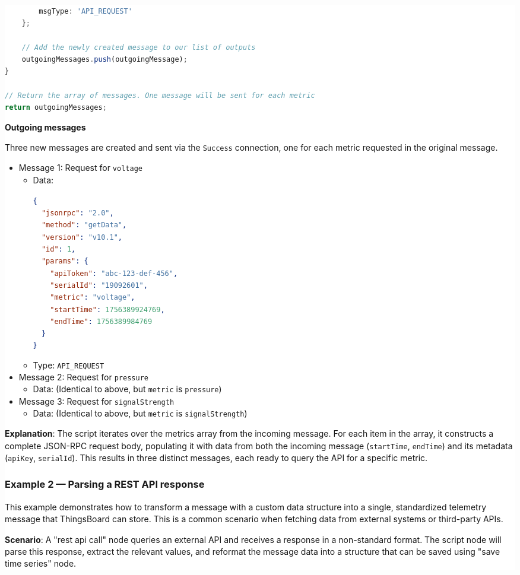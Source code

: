```javascript
        msgType: 'API_REQUEST'
    };

    // Add the newly created message to our list of outputs
    outgoingMessages.push(outgoingMessage);
}

// Return the array of messages. One message will be sent for each metric
return outgoingMessages;
```

**Outgoing messages**

Three new messages are created and sent via the `Success` connection, one for each metric requested in the original message.

* Message 1: Request for `voltage`
    * Data:
      ```json
      {
        "jsonrpc": "2.0",
        "method": "getData",
        "version": "v10.1",
        "id": 1,
        "params": {
          "apiToken": "abc-123-def-456",
          "serialId": "19092601",
          "metric": "voltage",
          "startTime": 1756389924769,
          "endTime": 1756389984769
        }
      }
      ```
    * Type: `API_REQUEST`
* Message 2: Request for `pressure`
    * Data: (Identical to above, but `metric` is `pressure`)
* Message 3: Request for `signalStrength`
    * Data: (Identical to above, but `metric` is `signalStrength`)

**Explanation**: The script iterates over the metrics array from the incoming message. 
For each item in the array, it constructs a complete JSON-RPC request body, populating it with data from both the incoming message (`startTime`, `endTime`) 
and its metadata (`apiKey`, `serialId`). This results in three distinct messages, each ready to query the API for a specific metric.

### Example 2 — Parsing a REST API response

This example demonstrates how to transform a message with a custom data structure into a single, standardized telemetry message that ThingsBoard can store.
This is a common scenario when fetching data from external systems or third-party APIs.

**Scenario**: A "rest api call" node queries an external API and receives a response in a non-standard format.
The script node will parse this response, extract the relevant values, and reformat the message data into a structure that can be saved using "save time series" node.
